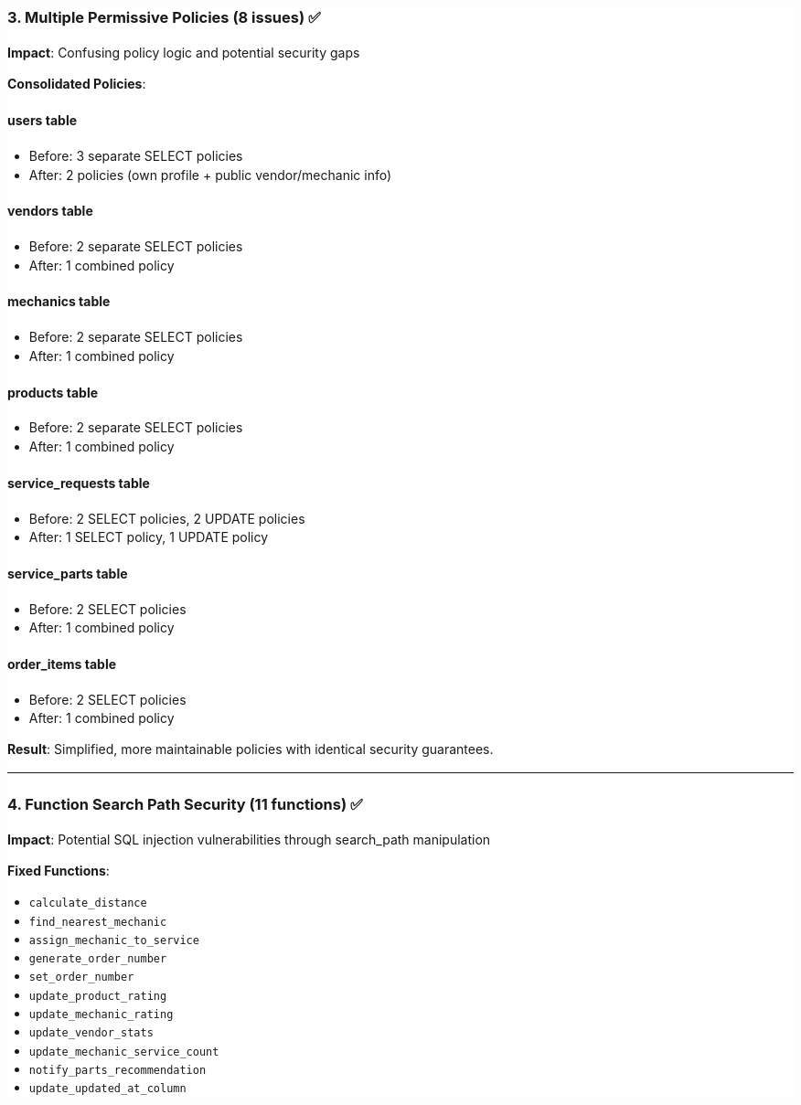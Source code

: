 ### 3. Multiple Permissive Policies (8 issues) ✅
**Impact**: Confusing policy logic and potential security gaps

**Consolidated Policies**:

#### users table
- Before: 3 separate SELECT policies
- After: 2 policies (own profile + public vendor/mechanic info)

#### vendors table
- Before: 2 separate SELECT policies
- After: 1 combined policy

#### mechanics table
- Before: 2 separate SELECT policies
- After: 1 combined policy

#### products table
- Before: 2 separate SELECT policies
- After: 1 combined policy

#### service_requests table
- Before: 2 SELECT policies, 2 UPDATE policies
- After: 1 SELECT policy, 1 UPDATE policy

#### service_parts table
- Before: 2 SELECT policies
- After: 1 combined policy

#### order_items table
- Before: 2 SELECT policies
- After: 1 combined policy

**Result**: Simplified, more maintainable policies with identical security guarantees.

---

### 4. Function Search Path Security (11 functions) ✅
**Impact**: Potential SQL injection vulnerabilities through search_path manipulation

**Fixed Functions**:
- `calculate_distance`
- `find_nearest_mechanic`
- `assign_mechanic_to_service`
- `generate_order_number`
- `set_order_number`
- `update_product_rating`
- `update_mechanic_rating`
- `update_vendor_stats`
- `update_mechanic_service_count`
- `notify_parts_recommendation`
- `update_updated_at_column`
